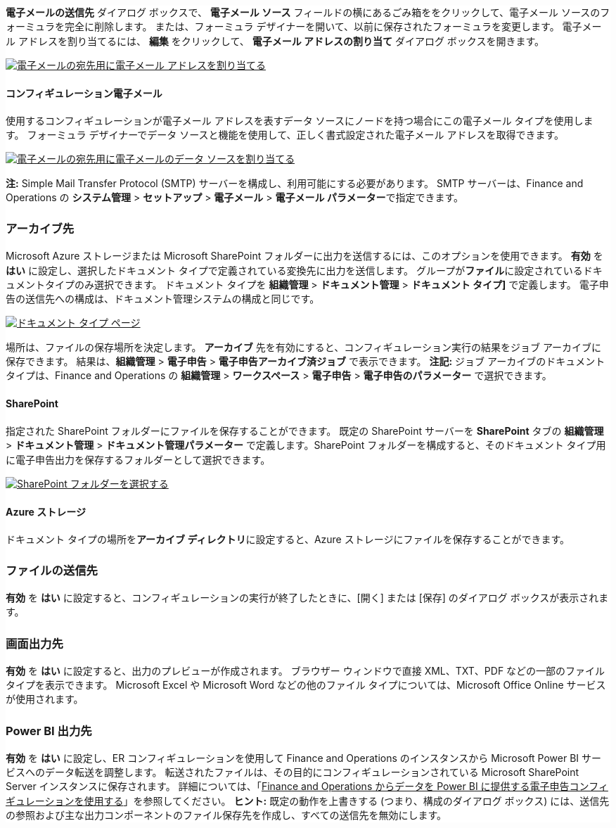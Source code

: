 **電子メールの送信先** ダイアログ ボックスで、 **電子メール ソース** フィールドの横にあるごみ箱ををクリックして、電子メール ソースのフォーミュラを完全に削除します。 または、フォーミュラ デザイナーを開いて、以前に保存されたフォーミュラを変更します。 電子メール アドレスを割り当てるには、 **編集** をクリックして、 **電子メール アドレスの割り当て** ダイアログ ボックスを開きます。

[![電子メールの宛先用に電子メール アドレスを割り当てる](./media/ger-destinations-email-3-1611-1024x587.jpg)](./media/ger-destinations-email-3-1611.jpg)

#### <a name="configuration-email"></a>コンフィギュレーション電子メール

使用するコンフィギュレーションが電子メール アドレスを表すデータ ソースにノードを持つ場合にこの電子メール タイプを使用します。 フォーミュラ デザイナーでデータ ソースと機能を使用して、正しく書式設定された電子メール アドレスを取得できます。

[![電子メールの宛先用に電子メールのデータ ソースを割り当てる](./media/ger-destinations-email-4-1611-1024x587.jpg)](./media/ger-destinations-email-4-1611.jpg) 

**注:** Simple Mail Transfer Protocol (SMTP) サーバーを構成し、利用可能にする必要があります。 SMTP サーバーは、Finance and Operations の **システム管理** &gt; **セットアップ** &gt; **電子メール** &gt; **電子メール パラメーター**で指定できます。

### <a name="archive-destination"></a>アーカイブ先

Microsoft Azure ストレージまたは Microsoft SharePoint フォルダーに出力を送信するには、このオプションを使用できます。 **有効** を **はい** に設定し、選択したドキュメント タイプで定義されている変換先に出力を送信します。 グループが**ファイル**に設定されているドキュメントタイプのみ選択できます。 ドキュメント タイプを **組織管理** &gt; **ドキュメント管理** &gt; **ドキュメント タイプ]** で定義します。 電子申告の送信先への構成は、ドキュメント管理システムの構成と同じです。

[![ドキュメント タイプ ページ](./media/ger_documenttypefile-1024x542.jpg)](./media/ger_documenttypefile.jpg) 

場所は、ファイルの保存場所を決定します。 **アーカイブ** 先を有効にすると、コンフィギュレーション実行の結果をジョブ アーカイブに保存できます。 結果は、**組織管理** &gt; **電子申告** &gt; **電子申告アーカイブ済ジョブ** で表示できます。 **注記:** ジョブ アーカイブのドキュメント タイプは、Finance and Operations の **組織管理** &gt; **ワークスペース** &gt; **電子申告** &gt; **電子申告のパラメーター** で選択できます。

#### <a name="sharepoint"></a>SharePoint

指定された SharePoint フォルダーにファイルを保存することができます。 既定の SharePoint サーバーを **SharePoint** タブの **組織管理** &gt; **ドキュメント管理** &gt; **ドキュメント管理パラメーター** で定義します。SharePoint フォルダーを構成すると、そのドキュメント タイプ用に電子申告出力を保存するフォルダーとして選択できます。 

[![SharePoint フォルダーを選択する](./media/ger_sharepointfolderselection-1024x543.jpg)](./media/ger_sharepointfolderselection.jpg) 

#### <a name="azure-storage"></a>Azure ストレージ

ドキュメント タイプの場所を**アーカイブ ディレクトリ**に設定すると、Azure ストレージにファイルを保存することができます。

### <a name="file-destination"></a>ファイルの送信先

**有効** を **はい** に設定すると、コンフィギュレーションの実行が終了したときに、[開く] または [保存] のダイアログ ボックスが表示されます。

### <a name="screen-destination"></a>画面出力先

**有効** を **はい** に設定すると、出力のプレビューが作成されます。 ブラウザー ウィンドウで直接 XML、TXT、PDF などの一部のファイル タイプを表示できます。 Microsoft Excel や Microsoft Word などの他のファイル タイプについては、Microsoft Office Online サービスが使用されます。

### <a name="power-bi-destination"></a>Power BI 出力先

**有効** を **はい** に設定し、ER コンフィギュレーションを使用して Finance and Operations のインスタンスから Microsoft Power BI サービスへのデータ転送を調整します。 転送されたファイルは、その目的にコンフィギュレーションされている Microsoft SharePoint Server インスタンスに保存されます。 詳細については、「[Finance and Operations からデータを Power BI に提供する電子申告コンフィギュレーションを使用する](general-electronic-reporting-report-configuration-get-data-powerbi.md)」を参照してください。 **ヒント:** 既定の動作を上書きする (つまり、構成のダイアログ ボックス) には、送信先の参照および主な出力コンポーネントのファイル保存先を作成し、すべての送信先を無効にします。

